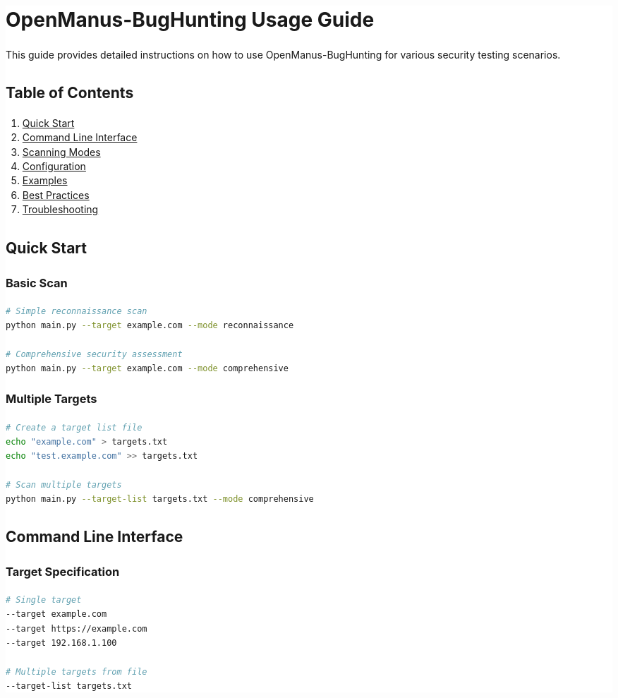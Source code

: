 # OpenManus-BugHunting Usage Guide

This guide provides detailed instructions on how to use OpenManus-BugHunting for various security testing scenarios.

## Table of Contents

1. [Quick Start](#quick-start)
2. [Command Line Interface](#command-line-interface)
3. [Scanning Modes](#scanning-modes)
4. [Configuration](#configuration)
5. [Examples](#examples)
6. [Best Practices](#best-practices)
7. [Troubleshooting](#troubleshooting)

## Quick Start

### Basic Scan
```bash
# Simple reconnaissance scan
python main.py --target example.com --mode reconnaissance

# Comprehensive security assessment
python main.py --target example.com --mode comprehensive
```

### Multiple Targets
```bash
# Create a target list file
echo "example.com" > targets.txt
echo "test.example.com" >> targets.txt

# Scan multiple targets
python main.py --target-list targets.txt --mode comprehensive
```

## Command Line Interface

### Target Specification
```bash
# Single target
--target example.com
--target https://example.com
--target 192.168.1.100

# Multiple targets from file
--target-list targets.txt
```
